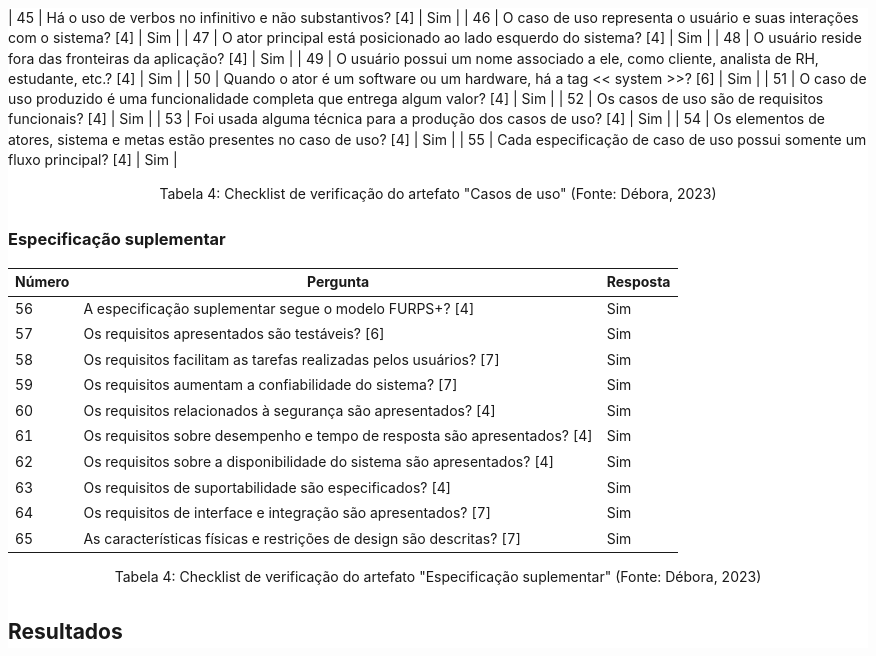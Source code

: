 | 45 | Há o uso de verbos no infinitivo e não substantivos? [4] | Sim |
| 46 | O caso de uso representa o usuário e suas interações com o sistema? [4] | Sim |
| 47 | O ator principal está posicionado ao lado esquerdo do sistema? [4] | Sim |
| 48 | O usuário reside fora das fronteiras da aplicação? [4] | Sim |
| 49 | O usuário possui um nome associado a ele, como cliente, analista de RH, estudante, etc.? [4] | Sim |
| 50 | Quando o ator é um software ou um hardware, há a tag << system >>? [6] | Sim |
| 51 | O caso de uso produzido é uma funcionalidade completa que entrega algum valor? [4] | Sim |
| 52 | Os casos de uso são de requisitos funcionais? [4] | Sim |
| 53 | Foi usada alguma técnica para a produção dos casos de uso? [4] | Sim |
| 54 | Os elementos de atores, sistema e metas estão presentes no caso de uso? [4] | Sim |
| 55 | Cada especificação de caso de uso possui somente um fluxo principal? [4] | Sim |

<div style="text-align: center">
<p>Tabela 4: Checklist de verificação do artefato "Casos de uso" (Fonte: Débora, 2023)</p>
</div>

### Especificação suplementar

| Número     | Pergunta | Resposta |
| ----------- | ----------- | ----------- | 
| 56 | A especificação suplementar segue o modelo FURPS+? [4] | Sim |
| 57 | Os requisitos apresentados são testáveis? [6] | Sim |
| 58 | Os requisitos facilitam as tarefas realizadas pelos usuários? [7] | Sim |
| 59 | Os requisitos aumentam a confiabilidade do sistema? [7] | Sim |
| 60 | Os requisitos relacionados à segurança são apresentados? [4] | Sim |
| 61 | Os requisitos sobre desempenho e tempo de resposta são apresentados? [4] | Sim |
| 62 | Os requisitos sobre a disponibilidade do sistema são apresentados? [4] | Sim |
| 63 | Os requisitos de suportabilidade são especificados? [4] | Sim |
| 64 | Os requisitos de interface e integração são apresentados? [7] | Sim |
| 65 | As características físicas e restrições de design são descritas? [7] | Sim |


<div style="text-align: center">
<p>Tabela 4: Checklist de verificação do artefato "Especificação suplementar" (Fonte: Débora, 2023)</p>
</div>

## Resultados

